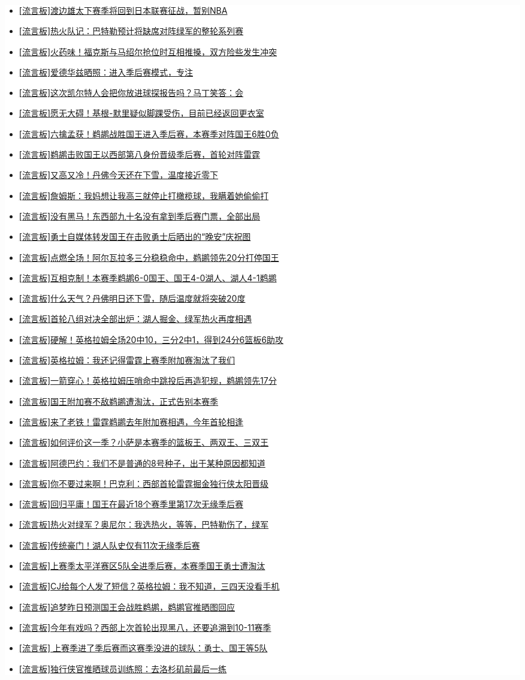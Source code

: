 + [[流言板]渡边雄太下赛季将回到日本联赛征战，暂别NBA](https://bbs.hupu.com/625864807.html)

+ [[流言板]热火队记：巴特勒预计将缺席对阵绿军的整轮系列赛](https://bbs.hupu.com/625865220.html)

+ [[流言板]火药味！福克斯与马绍尔抢位时互相推搡，双方险些发生冲突](https://bbs.hupu.com/625864560.html)

+ [[流言板]爱德华兹晒照：进入季后赛模式，专注](https://bbs.hupu.com/625864406.html)

+ [[流言板]这次凯尔特人会把你放进球探报告吗？马丁笑答：会](https://bbs.hupu.com/625864797.html)

+ [[流言板]愿无大碍！基根-默里疑似脚踝受伤，目前已经返回更衣室](https://bbs.hupu.com/625864534.html)

+ [[流言板]六擒孟获！鹈鹕战胜国王进入季后赛，本赛季对阵国王6胜0负](https://bbs.hupu.com/625865999.html)

+ [[流言板]鹈鹕击败国王以西部第八身份晋级季后赛，首轮对阵雷霆](https://bbs.hupu.com/625865931.html)

+ [[流言板]又高又冷！丹佛今天还在下雪，温度接近零下](https://bbs.hupu.com/625865457.html)

+ [[流言板]詹姆斯：我妈想让我高三就停止打橄榄球，我瞒着她偷偷打](https://bbs.hupu.com/625865415.html)

+ [[流言板]没有黑马！东西部九十名没有拿到季后赛门票，全部出局](https://bbs.hupu.com/625865955.html)

+ [[流言板]勇士自媒体转发国王在击败勇士后晒出的“晚安”庆祝图](https://bbs.hupu.com/625866537.html)

+ [[流言板]点燃全场！阿尔瓦拉多三分稳稳命中，鹈鹕领先20分打停国王](https://bbs.hupu.com/625865510.html)

+ [[流言板]互相克制！本赛季鹈鹕6-0国王、国王4-0湖人、湖人4-1鹈鹕](https://bbs.hupu.com/625866510.html)

+ [[流言板]什么天气？丹佛明日还下雪，随后温度就将突破20度](https://bbs.hupu.com/625866278.html)

+ [[流言板]首轮八组对决全部出炉：湖人掘金、绿军热火再度相遇](https://bbs.hupu.com/625865933.html)

+ [[流言板]硬解！英格拉姆全场20中10，三分2中1，得到24分6篮板6助攻](https://bbs.hupu.com/625866077.html)

+ [[流言板]英格拉姆：我还记得雷霆上赛季附加赛淘汰了我们](https://bbs.hupu.com/625866307.html)

+ [[流言板]一箭穿心！英格拉姆压哨命中跳投后再造犯规，鹈鹕领先17分](https://bbs.hupu.com/625865467.html)

+ [[流言板]国王附加赛不敌鹈鹕遭淘汰，正式告别本赛季](https://bbs.hupu.com/625865946.html)

+ [[流言板]来了老铁！雷霆鹈鹕去年附加赛相遇，今年首轮相逢](https://bbs.hupu.com/625866038.html)

+ [[流言板]如何评价这一季？小萨是本赛季的篮板王、两双王、三双王](https://bbs.hupu.com/625866172.html)

+ [[流言板]阿德巴约：我们不是普通的8号种子，出于某种原因都知道](https://bbs.hupu.com/625865338.html)

+ [[流言板]你不要过来啊！巴克利：西部首轮雷霆掘金独行侠太阳晋级](https://bbs.hupu.com/625866636.html)

+ [[流言板]回归平庸！国王在最近18个赛季里第17次无缘季后赛](https://bbs.hupu.com/625867068.html)

+ [[流言板]热火对绿军？奥尼尔：我选热火，等等，巴特勒伤了，绿军](https://bbs.hupu.com/625866687.html)

+ [[流言板]传统豪门！湖人队史仅有11次无缘季后赛](https://bbs.hupu.com/625867100.html)

+ [[流言板]上赛季太平洋赛区5队全进季后赛，本赛季国王勇士遭淘汰](https://bbs.hupu.com/625866226.html)

+ [[流言板]CJ给每个人发了短信？英格拉姆：我不知道，三四天没看手机](https://bbs.hupu.com/625866437.html)

+ [[流言板]追梦昨日预测国王会战胜鹈鹕，鹈鹕官推晒图回应](https://bbs.hupu.com/625867049.html)

+ [[流言板]今年有戏吗？西部上次首轮出现黑八，还要追溯到10-11赛季](https://bbs.hupu.com/625866645.html)

+ [[流言板] 上赛季进了季后赛而这赛季没进的球队：勇士、国王等5队](https://bbs.hupu.com/625866347.html)

+ [[流言板]独行侠官推晒球员训练照：去洛杉矶前最后一练](https://bbs.hupu.com/625865571.html)
